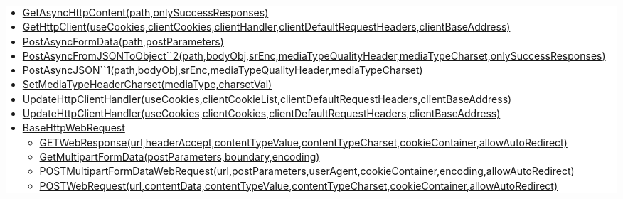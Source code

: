   - [GetAsyncHttpContent(path,onlySuccessResponses)](#M-CustomHttpWrapperLibrary-BaseHttpClient-GetAsyncHttpContent-System-String,System-Boolean- 'CustomHttpWrapperLibrary.BaseHttpClient.GetAsyncHttpContent(System.String,System.Boolean)')
  - [GetHttpClient(useCookies,clientCookies,clientHandler,clientDefaultRequestHeaders,clientBaseAddress)](#M-CustomHttpWrapperLibrary-BaseHttpClient-GetHttpClient-System-Boolean,System-Net-CookieContainer,System-Net-Http-HttpClientHandler,System-Collections-Generic-List{System-Net-Http-Headers-MediaTypeWithQualityHeaderValue},System-String- 'CustomHttpWrapperLibrary.BaseHttpClient.GetHttpClient(System.Boolean,System.Net.CookieContainer,System.Net.Http.HttpClientHandler,System.Collections.Generic.List{System.Net.Http.Headers.MediaTypeWithQualityHeaderValue},System.String)')
  - [PostAsyncFormData(path,postParameters)](#M-CustomHttpWrapperLibrary-BaseHttpClient-PostAsyncFormData-System-String,System-Collections-Generic-Dictionary{System-String,System-String}- 'CustomHttpWrapperLibrary.BaseHttpClient.PostAsyncFormData(System.String,System.Collections.Generic.Dictionary{System.String,System.String})')
  - [PostAsyncFromJSONToObject\`\`2(path,bodyObj,srEnc,mediaTypeQualityHeader,mediaTypeCharset,onlySuccessResponses)](#M-CustomHttpWrapperLibrary-BaseHttpClient-PostAsyncFromJSONToObject``2-System-String,``0,System-Text-Encoding,System-String,System-String,System-Boolean- 'CustomHttpWrapperLibrary.BaseHttpClient.PostAsyncFromJSONToObject``2(System.String,``0,System.Text.Encoding,System.String,System.String,System.Boolean)')
  - [PostAsyncJSON\`\`1(path,bodyObj,srEnc,mediaTypeQualityHeader,mediaTypeCharset)](#M-CustomHttpWrapperLibrary-BaseHttpClient-PostAsyncJSON``1-System-String,``0,System-Text-Encoding,System-String,System-String- 'CustomHttpWrapperLibrary.BaseHttpClient.PostAsyncJSON``1(System.String,``0,System.Text.Encoding,System.String,System.String)')
  - [SetMediaTypeHeaderCharset(mediaType,charsetVal)](#M-CustomHttpWrapperLibrary-BaseHttpClient-SetMediaTypeHeaderCharset-System-Net-Http-Headers-MediaTypeWithQualityHeaderValue,System-String- 'CustomHttpWrapperLibrary.BaseHttpClient.SetMediaTypeHeaderCharset(System.Net.Http.Headers.MediaTypeWithQualityHeaderValue,System.String)')
  - [UpdateHttpClientHandler(useCookies,clientCookieList,clientDefaultRequestHeaders,clientBaseAddress)](#M-CustomHttpWrapperLibrary-BaseHttpClient-UpdateHttpClientHandler-System-Boolean,System-Collections-Generic-List{System-Net-Cookie},System-Collections-Generic-List{System-Net-Http-Headers-MediaTypeWithQualityHeaderValue},System-String- 'CustomHttpWrapperLibrary.BaseHttpClient.UpdateHttpClientHandler(System.Boolean,System.Collections.Generic.List{System.Net.Cookie},System.Collections.Generic.List{System.Net.Http.Headers.MediaTypeWithQualityHeaderValue},System.String)')
  - [UpdateHttpClientHandler(useCookies,clientCookies,clientDefaultRequestHeaders,clientBaseAddress)](#M-CustomHttpWrapperLibrary-BaseHttpClient-UpdateHttpClientHandler-System-Boolean,System-Net-CookieContainer,System-Collections-Generic-List{System-Net-Http-Headers-MediaTypeWithQualityHeaderValue},System-String- 'CustomHttpWrapperLibrary.BaseHttpClient.UpdateHttpClientHandler(System.Boolean,System.Net.CookieContainer,System.Collections.Generic.List{System.Net.Http.Headers.MediaTypeWithQualityHeaderValue},System.String)')
- [BaseHttpWebRequest](#T-CustomHttpWrapperLibrary-BaseHttpWebRequest 'CustomHttpWrapperLibrary.BaseHttpWebRequest')
  - [GETWebResponse(url,headerAccept,contentTypeValue,contentTypeCharset,cookieContainer,allowAutoRedirect)](#M-CustomHttpWrapperLibrary-BaseHttpWebRequest-GETWebResponse-System-String,System-String,System-String,System-String,System-Net-CookieContainer,System-Boolean- 'CustomHttpWrapperLibrary.BaseHttpWebRequest.GETWebResponse(System.String,System.String,System.String,System.String,System.Net.CookieContainer,System.Boolean)')
  - [GetMultipartFormData(postParameters,boundary,encoding)](#M-CustomHttpWrapperLibrary-BaseHttpWebRequest-GetMultipartFormData-System-Collections-Generic-Dictionary{System-String,System-Object},System-String,System-Text-Encoding- 'CustomHttpWrapperLibrary.BaseHttpWebRequest.GetMultipartFormData(System.Collections.Generic.Dictionary{System.String,System.Object},System.String,System.Text.Encoding)')
  - [POSTMultipartFormDataWebRequest(url,postParameters,userAgent,cookieContainer,encoding,allowAutoRedirect)](#M-CustomHttpWrapperLibrary-BaseHttpWebRequest-POSTMultipartFormDataWebRequest-System-String,System-Collections-Generic-Dictionary{System-String,System-Object},System-String,System-Net-CookieContainer,System-Text-Encoding,System-Boolean- 'CustomHttpWrapperLibrary.BaseHttpWebRequest.POSTMultipartFormDataWebRequest(System.String,System.Collections.Generic.Dictionary{System.String,System.Object},System.String,System.Net.CookieContainer,System.Text.Encoding,System.Boolean)')
  - [POSTWebRequest(url,contentData,contentTypeValue,contentTypeCharset,cookieContainer,allowAutoRedirect)](#M-CustomHttpWrapperLibrary-BaseHttpWebRequest-POSTWebRequest-System-String,System-Byte[],System-String,System-String,System-Net-CookieContainer,System-Boolean- 'CustomHttpWrapperLibrary.BaseHttpWebRequest.POSTWebRequest(System.String,System.Byte[],System.String,System.String,System.Net.CookieContainer,System.Boolean)')